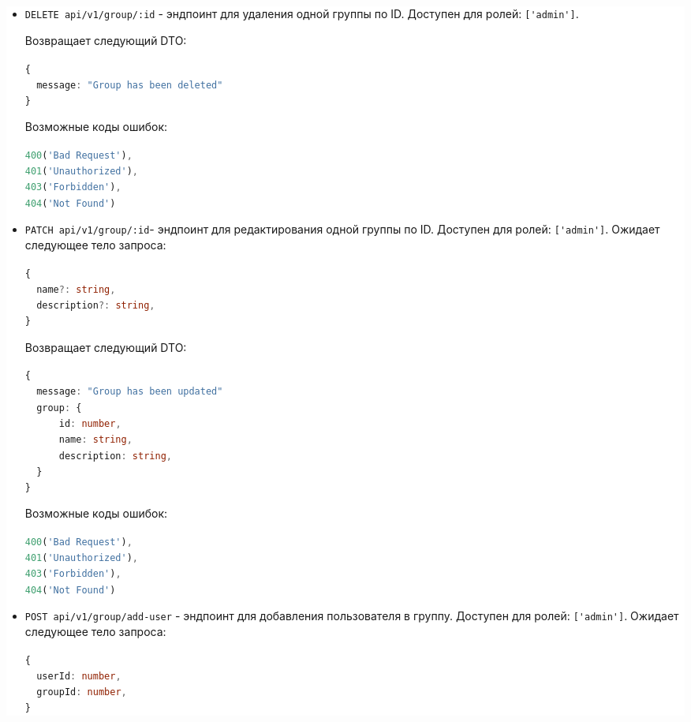 - `DELETE api/v1/group/:id` - эндпоинт для удаления одной группы по ID. Доступен для ролей: `['admin']`.

  Возвращает следующий DTO:

  ```TypeScript
  {
    message: "Group has been deleted"
  }
  ```

  Возможные коды ошибок:

  ```TypeScript
  400('Bad Request'),
  401('Unauthorized'),
  403('Forbidden'),
  404('Not Found')
  ```

- `PATCH api/v1/group/:id`- эндпоинт для редактирования одной группы по ID. Доступен для ролей: `['admin']`. Ожидает следующее тело запроса:

  ```TypeScript
  {
    name?: string,
    description?: string,
  }
  ```

  Возвращает следующий DTO:

  ```TypeScript
  {
    message: "Group has been updated"
    group: {
        id: number,
        name: string,
        description: string,
    }
  }
  ```

  Возможные коды ошибок:

  ```TypeScript
  400('Bad Request'),
  401('Unauthorized'),
  403('Forbidden'),
  404('Not Found')
  ```

- `POST api/v1/group/add-user` - эндпоинт для добавления пользователя в группу. Доступен для ролей: `['admin']`. Ожидает следующее тело запроса:

  ```TypeScript
  {
    userId: number,
    groupId: number,
  }
  ```
